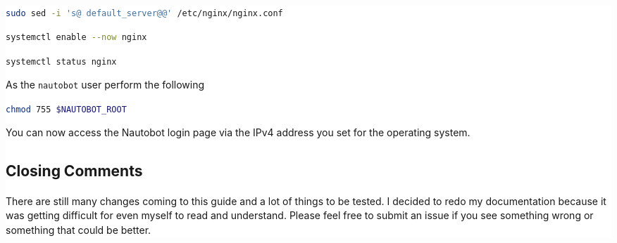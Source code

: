 ```bash
sudo sed -i 's@ default_server@@' /etc/nginx/nginx.conf
```

```bash
systemctl enable --now nginx
```

```bash
systemctl status nginx
```

As the ``nautobot`` user perform the following

```bash
chmod 755 $NAUTOBOT_ROOT
```

You can now access the Nautobot login page via the IPv4 address you set for the operating system.

## Closing Comments

There are still many changes coming to this guide and a lot of things to be tested. I decided to redo my documentation because it was getting difficult for even myself to read and understand. Please feel free to submit an issue if you see something wrong or something that could be better.
